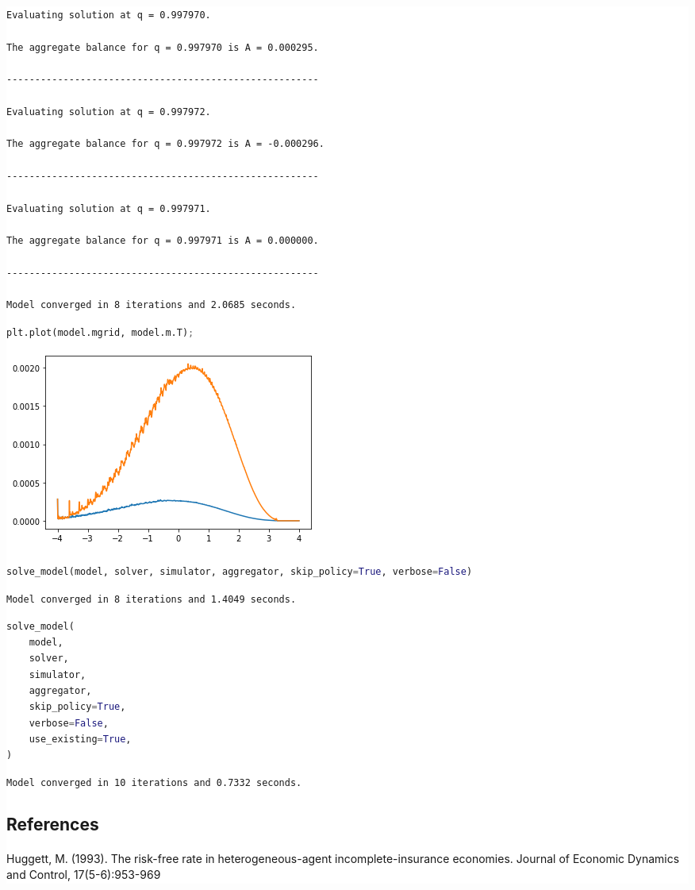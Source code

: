     Evaluating solution at q = 0.997970.

    The aggregate balance for q = 0.997970 is A = 0.000295.

    -------------------------------------------------------

    Evaluating solution at q = 0.997972.

    The aggregate balance for q = 0.997972 is A = -0.000296.

    -------------------------------------------------------

    Evaluating solution at q = 0.997971.

    The aggregate balance for q = 0.997971 is A = 0.000000.

    -------------------------------------------------------

    Model converged in 8 iterations and 2.0685 seconds.



```python
plt.plot(model.mgrid, model.m.T);
```


![png](index_files/index_39_0.png)



```python
solve_model(model, solver, simulator, aggregator, skip_policy=True, verbose=False)
```

    Model converged in 8 iterations and 1.4049 seconds.



```python
solve_model(
    model,
    solver,
    simulator,
    aggregator,
    skip_policy=True,
    verbose=False,
    use_existing=True,
)
```

    Model converged in 10 iterations and 0.7332 seconds.


## References

Huggett, M. (1993). The risk-free rate in heterogeneous-agent incomplete-insurance economies. Journal of Economic Dynamics and Control, 17(5-6):953-969
